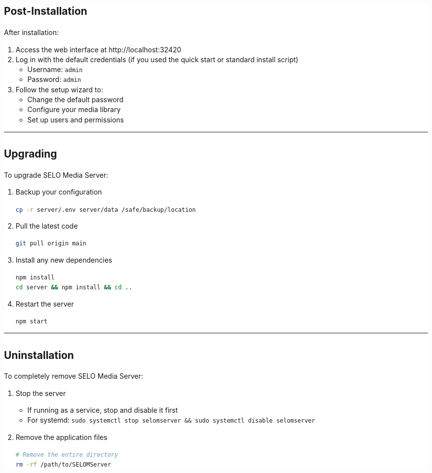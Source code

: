 ## Post-Installation

After installation:

1. Access the web interface at http://localhost:32420
2. Log in with the default credentials (if you used the quick start or standard install script)
   - Username: `admin`
   - Password: `admin`
3. Follow the setup wizard to:
   - Change the default password
   - Configure your media library
   - Set up users and permissions

---

## Upgrading

To upgrade SELO Media Server:

1. Backup your configuration
   ```bash
   cp -r server/.env server/data /safe/backup/location
   ```

2. Pull the latest code
   ```bash
   git pull origin main
   ```

3. Install any new dependencies
   ```bash
   npm install
   cd server && npm install && cd ..
   ```

4. Restart the server
   ```bash
   npm start
   ```

---

## Uninstallation

To completely remove SELO Media Server:

1. Stop the server
   - If running as a service, stop and disable it first
   - For systemd: `sudo systemctl stop selomserver && sudo systemctl disable selomserver`

2. Remove the application files
   ```bash
   # Remove the entire directory
   rm -rf /path/to/SELOMServer
   ```
